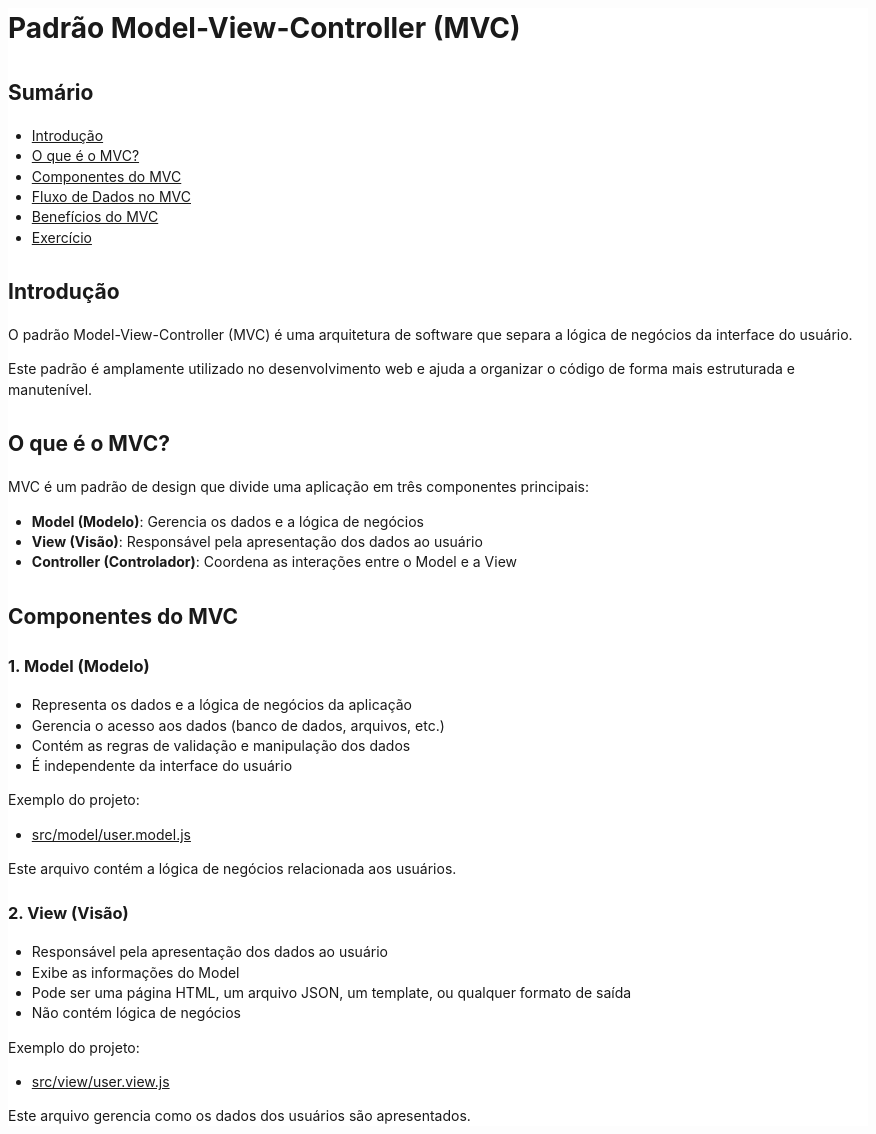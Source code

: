 # Padrão Model-View-Controller (MVC)

## Sumário
- [Introdução](#introdução)
- [O que é o MVC?](#o-que-é-o-mvc)
- [Componentes do MVC](#componentes-do-mvc)
- [Fluxo de Dados no MVC](#fluxo-de-dados-no-mvc)
- [Benefícios do MVC](#benefícios-do-mvc)
- [Exercício](#exercício)

## Introdução
O padrão Model-View-Controller (MVC) é uma arquitetura de software que separa a lógica de negócios da interface do usuário. 

Este padrão é amplamente utilizado no desenvolvimento web e ajuda a organizar o código de forma mais estruturada e manutenível.

## O que é o MVC?

MVC é um padrão de design que divide uma aplicação em três componentes principais:

- **Model (Modelo)**: Gerencia os dados e a lógica de negócios
- **View (Visão)**: Responsável pela apresentação dos dados ao usuário
- **Controller (Controlador)**: Coordena as interações entre o Model e a View

## Componentes do MVC

### 1. Model (Modelo)
- Representa os dados e a lógica de negócios da aplicação
- Gerencia o acesso aos dados (banco de dados, arquivos, etc.)
- Contém as regras de validação e manipulação dos dados
- É independente da interface do usuário

Exemplo do projeto:

- [src/model/user.model.js](./src/model/user.model.js)

Este arquivo contém a lógica de negócios relacionada aos usuários.

### 2. View (Visão)
- Responsável pela apresentação dos dados ao usuário
- Exibe as informações do Model
- Pode ser uma página HTML, um arquivo JSON, um template, ou qualquer formato de saída
- Não contém lógica de negócios

Exemplo do projeto:

- [src/view/user.view.js](./src/view/user.view.js)

Este arquivo gerencia como os dados dos usuários são apresentados.
